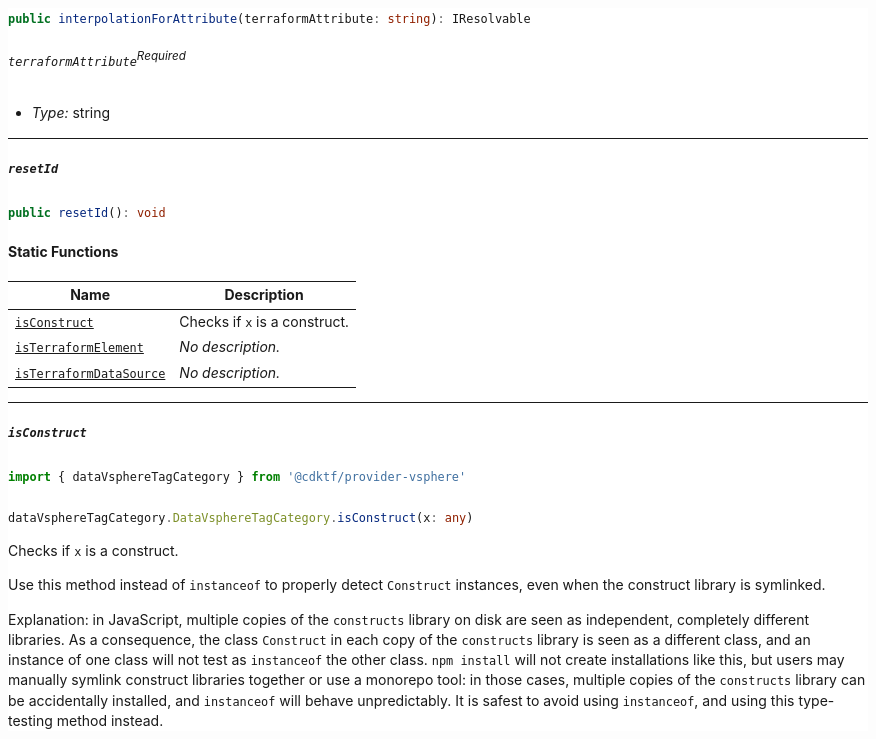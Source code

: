 ```typescript
public interpolationForAttribute(terraformAttribute: string): IResolvable
```

###### `terraformAttribute`<sup>Required</sup> <a name="terraformAttribute" id="@cdktf/provider-vsphere.dataVsphereTagCategory.DataVsphereTagCategory.interpolationForAttribute.parameter.terraformAttribute"></a>

- *Type:* string

---

##### `resetId` <a name="resetId" id="@cdktf/provider-vsphere.dataVsphereTagCategory.DataVsphereTagCategory.resetId"></a>

```typescript
public resetId(): void
```

#### Static Functions <a name="Static Functions" id="Static Functions"></a>

| **Name** | **Description** |
| --- | --- |
| <code><a href="#@cdktf/provider-vsphere.dataVsphereTagCategory.DataVsphereTagCategory.isConstruct">isConstruct</a></code> | Checks if `x` is a construct. |
| <code><a href="#@cdktf/provider-vsphere.dataVsphereTagCategory.DataVsphereTagCategory.isTerraformElement">isTerraformElement</a></code> | *No description.* |
| <code><a href="#@cdktf/provider-vsphere.dataVsphereTagCategory.DataVsphereTagCategory.isTerraformDataSource">isTerraformDataSource</a></code> | *No description.* |

---

##### `isConstruct` <a name="isConstruct" id="@cdktf/provider-vsphere.dataVsphereTagCategory.DataVsphereTagCategory.isConstruct"></a>

```typescript
import { dataVsphereTagCategory } from '@cdktf/provider-vsphere'

dataVsphereTagCategory.DataVsphereTagCategory.isConstruct(x: any)
```

Checks if `x` is a construct.

Use this method instead of `instanceof` to properly detect `Construct`
instances, even when the construct library is symlinked.

Explanation: in JavaScript, multiple copies of the `constructs` library on
disk are seen as independent, completely different libraries. As a
consequence, the class `Construct` in each copy of the `constructs` library
is seen as a different class, and an instance of one class will not test as
`instanceof` the other class. `npm install` will not create installations
like this, but users may manually symlink construct libraries together or
use a monorepo tool: in those cases, multiple copies of the `constructs`
library can be accidentally installed, and `instanceof` will behave
unpredictably. It is safest to avoid using `instanceof`, and using
this type-testing method instead.
